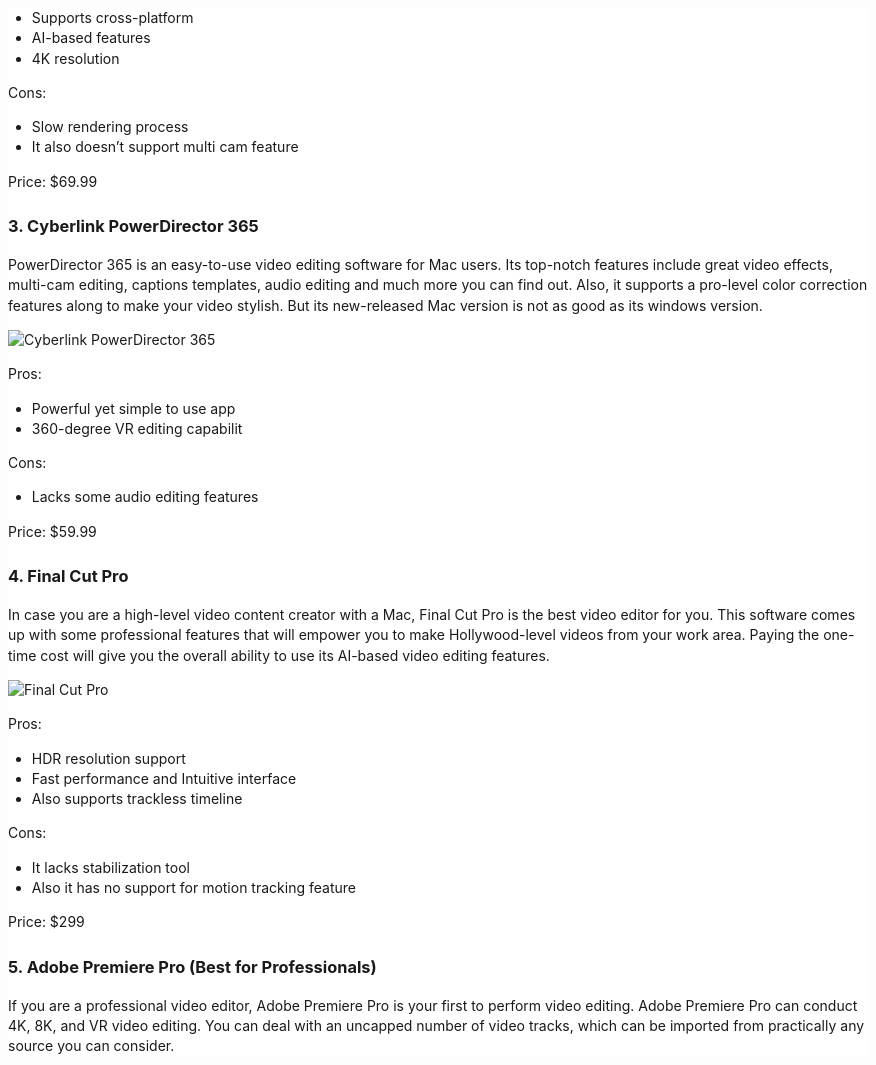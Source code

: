 * Supports cross-platform
* AI-based features
* 4K resolution

Cons:

* Slow rendering process
* It also doesn’t support multi cam feature

Price: $69.99

### 3\. Cyberlink PowerDirector 365

PowerDirector 365 is an easy-to-use video editing software for Mac users. Its top-notch features include great video effects, multi-cam editing, captions templates, audio editing and much more you can find out. Also, it supports a pro-level color correction features along to make your video stylish. But its new-released Mac version is not as good as its windows version.

![Cyberlink PowerDirector 365](https://images.wondershare.com/filmora/article-images/best-video-editor-mac-3.jpg)

Pros:

* Powerful yet simple to use app
* 360-degree VR editing capabilit

Cons:

* Lacks some audio editing features

Price: $59.99

### 4\. Final Cut Pro

In case you are a high-level video content creator with a Mac, Final Cut Pro is the best video editor for you. This software comes up with some professional features that will empower you to make Hollywood-level videos from your work area. Paying the one-time cost will give you the overall ability to use its AI-based video editing features.

![Final Cut Pro](https://images.wondershare.com/filmora/article-images/best-video-editor-mac-4.jpg)

Pros:

* HDR resolution support
* Fast performance and Intuitive interface
* Also supports trackless timeline

Cons:

* It lacks stabilization tool
* Also it has no support for motion tracking feature

Price: $299

### 5\. Adobe Premiere Pro (Best for Professionals)

If you are a professional video editor, Adobe Premiere Pro is your first to perform video editing. Adobe Premiere Pro can conduct 4K, 8K, and VR video editing. You can deal with an uncapped number of video tracks, which can be imported from practically any source you can consider.
